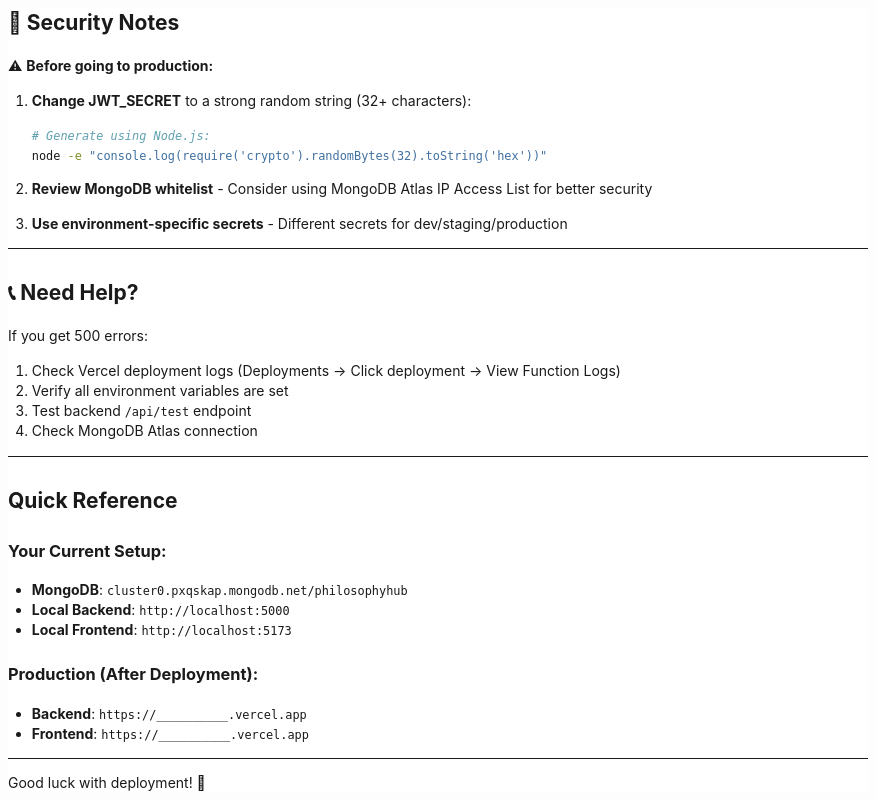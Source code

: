 
## 🔐 Security Notes

⚠️ **Before going to production:**

1. **Change JWT_SECRET** to a strong random string (32+ characters):

   ```bash
   # Generate using Node.js:
   node -e "console.log(require('crypto').randomBytes(32).toString('hex'))"
   ```

2. **Review MongoDB whitelist** - Consider using MongoDB Atlas IP Access List for better security

3. **Use environment-specific secrets** - Different secrets for dev/staging/production

---

## 📞 Need Help?

If you get 500 errors:

1. Check Vercel deployment logs (Deployments → Click deployment → View Function Logs)
2. Verify all environment variables are set
3. Test backend `/api/test` endpoint
4. Check MongoDB Atlas connection

---

## Quick Reference

### Your Current Setup:

- **MongoDB**: `cluster0.pxqskap.mongodb.net/philosophyhub`
- **Local Backend**: `http://localhost:5000`
- **Local Frontend**: `http://localhost:5173`

### Production (After Deployment):

- **Backend**: `https://__________.vercel.app`
- **Frontend**: `https://__________.vercel.app`

---

Good luck with deployment! 🚀
